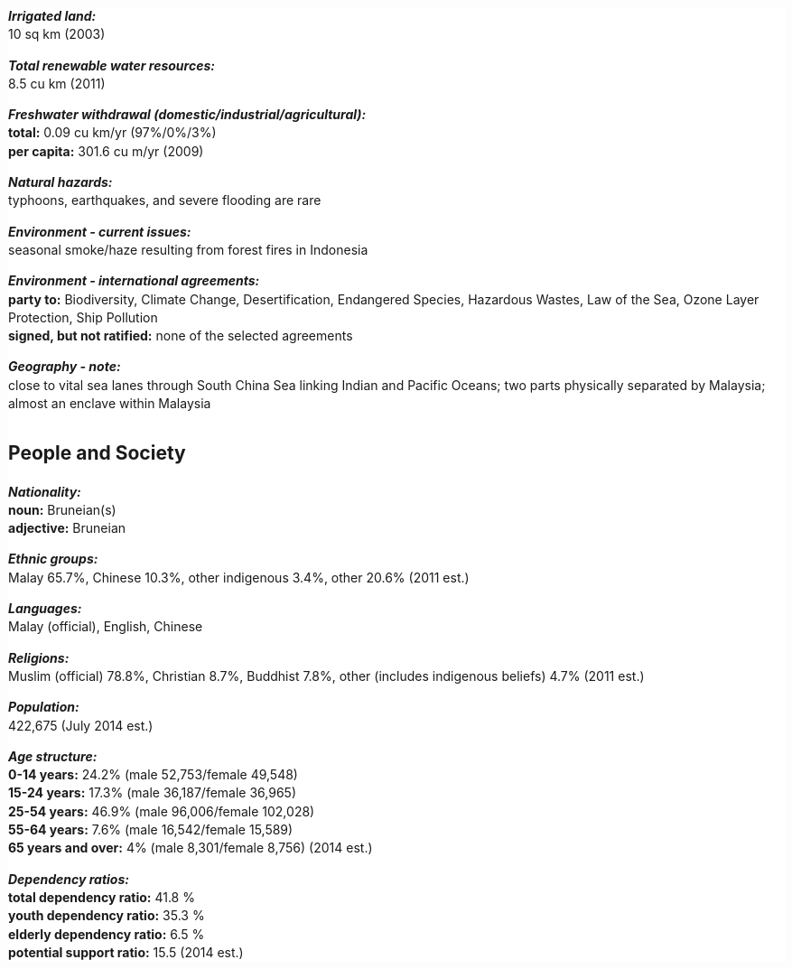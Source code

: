 **_Irrigated land:_**   
10 sq km (2003)

**_Total renewable water resources:_**   
8.5 cu km (2011)

**_Freshwater withdrawal (domestic/industrial/agricultural):_**   
**total:** 0.09 cu km/yr (97%/0%/3%)   
**per capita:** 301.6 cu m/yr (2009)

**_Natural hazards:_**   
typhoons, earthquakes, and severe flooding are rare

**_Environment - current issues:_**   
seasonal smoke/haze resulting from forest fires in Indonesia

**_Environment - international agreements:_**   
**party to:** Biodiversity, Climate Change, Desertification, Endangered Species, Hazardous Wastes, Law of the Sea, Ozone Layer Protection, Ship Pollution   
**signed, but not ratified:** none of the selected agreements

**_Geography - note:_**   
close to vital sea lanes through South China Sea linking Indian and Pacific Oceans; two parts physically separated by Malaysia; almost an enclave within Malaysia


## People and Society

**_Nationality:_**   
**noun:** Bruneian(s)   
**adjective:** Bruneian

**_Ethnic groups:_**   
Malay 65.7%, Chinese 10.3%, other indigenous 3.4%, other 20.6% (2011 est.)

**_Languages:_**   
Malay (official), English, Chinese

**_Religions:_**   
Muslim (official) 78.8%, Christian 8.7%, Buddhist 7.8%, other (includes indigenous beliefs) 4.7% (2011 est.)

**_Population:_**   
422,675 (July 2014 est.)

**_Age structure:_**   
**0-14 years:** 24.2% (male 52,753/female 49,548)   
**15-24 years:** 17.3% (male 36,187/female 36,965)   
**25-54 years:** 46.9% (male 96,006/female 102,028)   
**55-64 years:** 7.6% (male 16,542/female 15,589)   
**65 years and over:** 4% (male 8,301/female 8,756) (2014 est.)

**_Dependency ratios:_**   
**total dependency ratio:** 41.8 %   
**youth dependency ratio:** 35.3 %   
**elderly dependency ratio:** 6.5 %   
**potential support ratio:** 15.5 (2014 est.)
